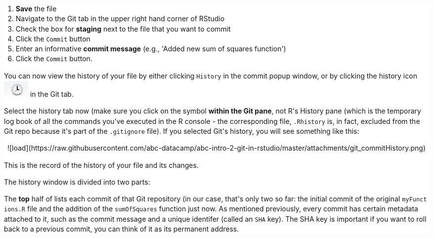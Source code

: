 1. **Save** the file
2. Navigate to the Git tab in the upper right hand corner of RStudio
3. Check the box for **staging** next to the file that you want to commit
4. Click the `Commit` button
5. Enter an informative **commit message** (e.g., 'Added new sum of squares function')
6. Click the `Commit` button.

You can now view the history of your file by either clicking `History` in the commit popup window, or by clicking the history icon  ![load](https://raw.githubusercontent.com/abc-datacamp/abc-intro-2-git-in-rstudio/master/icons/git_history.png) in the Git tab.

Select the history tab now (make sure you click on the symbol **within the Git pane**, not R's History pane (which is the temporary log book of all the commands you've executed in the R console - the corresponding file, `.Rhistory` is, in fact, excluded from the Git repo because it's part of the `.gitignore` file).
If you selected Git's history, you will see something like this:

<center>![load](https://raw.githubusercontent.com/abc-datacamp/abc-intro-2-git-in-rstudio/master/attachments/git_commitHistory.png)</center>


This is the record of the history of your file and its changes.

The history window is divided into two parts:

The **top** half of lists each commit of that Git repository (in our case, that's only two so far: the initial commit of the original `myFunctions.R` file and the addition of the `sumOfSquares` function just now. 
As mentioned previously, every commit has certain metadata attached to it, such as the commit message and a unique identifer (called an `SHA` key).
The SHA key is important if you want to roll back to a previous commit, you can think of it as its permanent address. 
